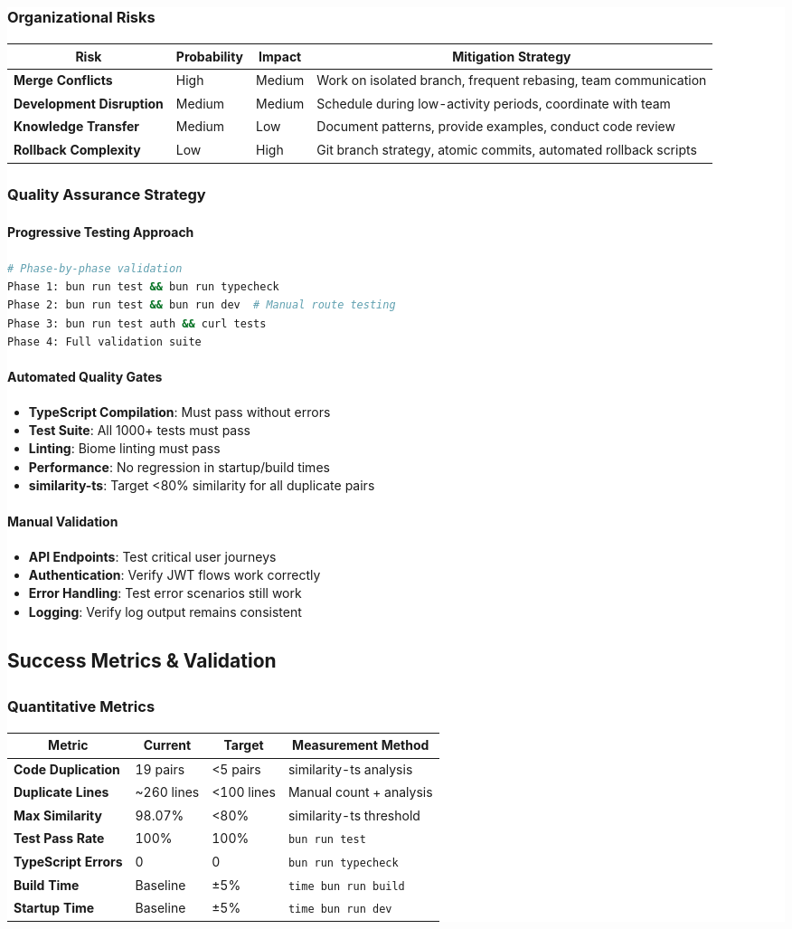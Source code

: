 ### Organizational Risks

| Risk                       | Probability | Impact | Mitigation Strategy                                             |
| -------------------------- | ----------- | ------ | --------------------------------------------------------------- |
| **Merge Conflicts**        | High        | Medium | Work on isolated branch, frequent rebasing, team communication  |
| **Development Disruption** | Medium      | Medium | Schedule during low-activity periods, coordinate with team      |
| **Knowledge Transfer**     | Medium      | Low    | Document patterns, provide examples, conduct code review        |
| **Rollback Complexity**    | Low         | High   | Git branch strategy, atomic commits, automated rollback scripts |

### Quality Assurance Strategy

#### Progressive Testing Approach
```bash
# Phase-by-phase validation
Phase 1: bun run test && bun run typecheck
Phase 2: bun run test && bun run dev  # Manual route testing
Phase 3: bun run test auth && curl tests
Phase 4: Full validation suite
```

#### Automated Quality Gates
- **TypeScript Compilation**: Must pass without errors
- **Test Suite**: All 1000+ tests must pass
- **Linting**: Biome linting must pass
- **Performance**: No regression in startup/build times
- **similarity-ts**: Target <80% similarity for all duplicate pairs

#### Manual Validation
- **API Endpoints**: Test critical user journeys
- **Authentication**: Verify JWT flows work correctly
- **Error Handling**: Test error scenarios still work
- **Logging**: Verify log output remains consistent

## Success Metrics & Validation

### Quantitative Metrics

| Metric                | Current    | Target     | Measurement Method      |
| --------------------- | ---------- | ---------- | ----------------------- |
| **Code Duplication**  | 19 pairs   | <5 pairs   | similarity-ts analysis  |
| **Duplicate Lines**   | ~260 lines | <100 lines | Manual count + analysis |
| **Max Similarity**    | 98.07%     | <80%       | similarity-ts threshold |
| **Test Pass Rate**    | 100%       | 100%       | `bun run test`          |
| **TypeScript Errors** | 0          | 0          | `bun run typecheck`     |
| **Build Time**        | Baseline   | ±5%        | `time bun run build`    |
| **Startup Time**      | Baseline   | ±5%        | `time bun run dev`      |
